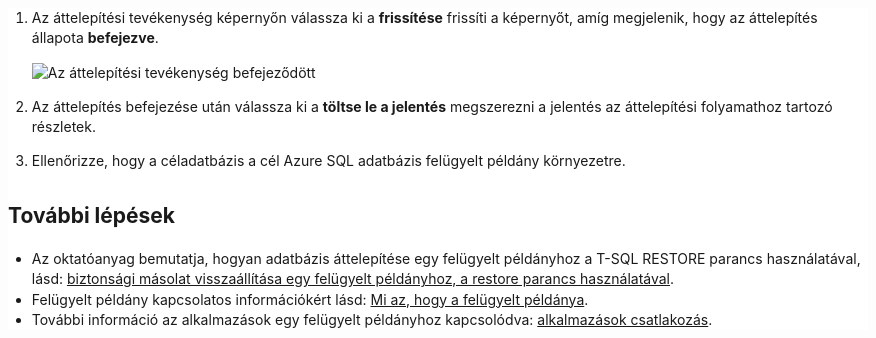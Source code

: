1. Az áttelepítési tevékenység képernyőn válassza ki a **frissítése** frissíti a képernyőt, amíg megjelenik, hogy az áttelepítés állapota **befejezve**.
 
   ![Az áttelepítési tevékenység befejeződött](media\tutorial-sql-server-to-managed-instance\dms-migration-activity-finished.png)

2. Az áttelepítés befejezése után válassza ki a **töltse le a jelentés** megszerezni a jelentés az áttelepítési folyamathoz tartozó részletek.
 
3. Ellenőrizze, hogy a céladatbázis a cél Azure SQL adatbázis felügyelt példány környezetre.

## <a name="next-steps"></a>További lépések

- Az oktatóanyag bemutatja, hogyan adatbázis áttelepítése egy felügyelt példányhoz a T-SQL RESTORE parancs használatával, lásd: [biztonsági másolat visszaállítása egy felügyelt példányhoz, a restore parancs használatával](../sql-database/sql-database-managed-instance-restore-from-backup-tutorial.md).
- Felügyelt példány kapcsolatos információkért lásd: [Mi az, hogy a felügyelt példánya](../sql-database/sql-database-managed-instance.md).
- További információ az alkalmazások egy felügyelt példányhoz kapcsolódva: [alkalmazások csatlakozás](../sql-database/sql-database-managed-instance-connect-app.md).
